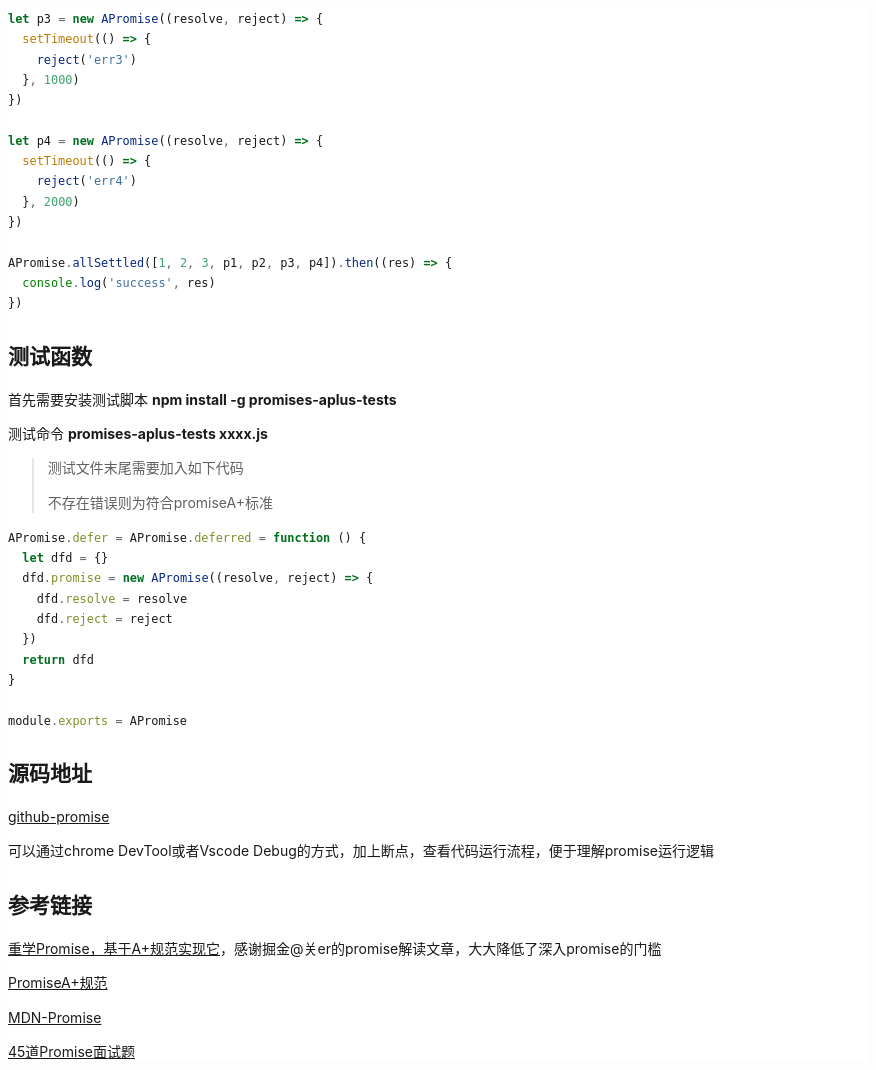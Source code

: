 ```javascript
let p3 = new APromise((resolve, reject) => {
  setTimeout(() => {
    reject('err3')
  }, 1000)
})

let p4 = new APromise((resolve, reject) => {
  setTimeout(() => {
    reject('err4')
  }, 2000)
})

APromise.allSettled([1, 2, 3, p1, p2, p3, p4]).then((res) => {
  console.log('success', res)
})
```



## 测试函数

首先需要安装测试脚本 **npm install -g promises-aplus-tests**

测试命令 **promises-aplus-tests xxxx.js**

> 测试文件末尾需要加入如下代码
>
> 不存在错误则为符合promiseA+标准

```javascript
APromise.defer = APromise.deferred = function () {
  let dfd = {}
  dfd.promise = new APromise((resolve, reject) => {
    dfd.resolve = resolve
    dfd.reject = reject
  })
  return dfd
}

module.exports = APromise
```



## 源码地址

[github-promise](https://github.com/vkcyan/code-fragment/tree/master/promise)

可以通过chrome DevTool或者Vscode Debug的方式，加上断点，查看代码运行流程，便于理解promise运行逻辑

## 参考链接

[重学Promise，基于A+规范实现它](https://juejin.cn/post/6968843434006315016#heading-12)，感谢掘金@关er的promise解读文章，大大降低了深入promise的门槛

[PromiseA+规范](https://promisesaplus.com/)

[MDN-Promise](https://developer.mozilla.org/zh-CN/docs/Web/JavaScript/Reference/Global_Objects/Promise)

[45道Promise面试题](https://juejin.cn/post/6844904077537574919)



